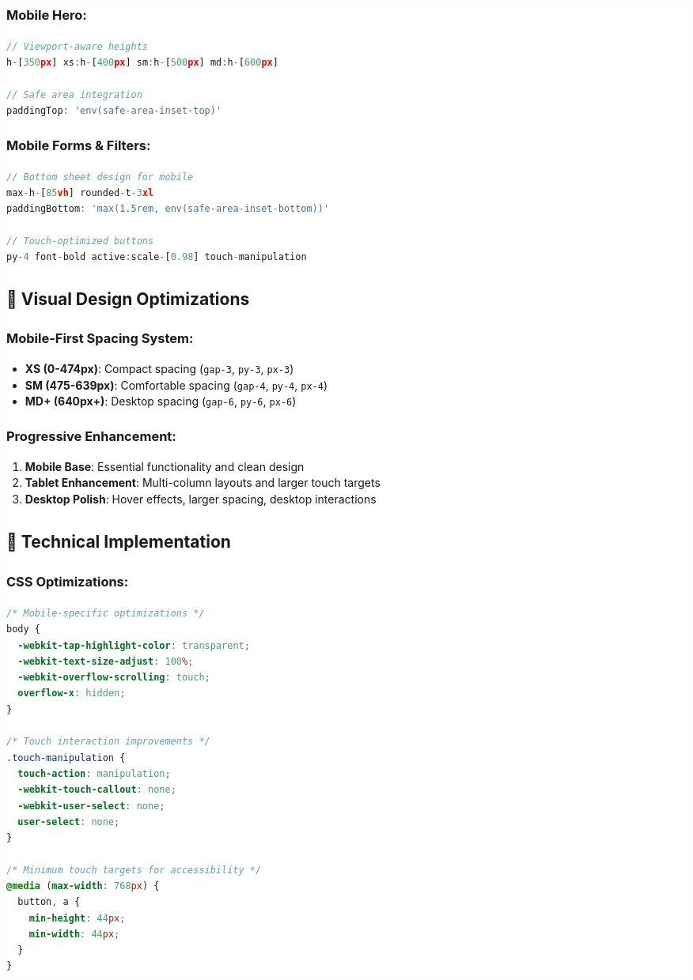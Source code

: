### **Mobile Hero:**
```typescript
// Viewport-aware heights
h-[350px] xs:h-[400px] sm:h-[500px] md:h-[600px]

// Safe area integration
paddingTop: 'env(safe-area-inset-top)'
```

### **Mobile Forms & Filters:**
```typescript
// Bottom sheet design for mobile
max-h-[85vh] rounded-t-3xl
paddingBottom: 'max(1.5rem, env(safe-area-inset-bottom))'

// Touch-optimized buttons
py-4 font-bold active:scale-[0.98] touch-manipulation
```

## 🎨 **Visual Design Optimizations**

### **Mobile-First Spacing System:**
- **XS (0-474px)**: Compact spacing (`gap-3`, `py-3`, `px-3`)
- **SM (475-639px)**: Comfortable spacing (`gap-4`, `py-4`, `px-4`)  
- **MD+ (640px+)**: Desktop spacing (`gap-6`, `py-6`, `px-6`)

### **Progressive Enhancement:**
1. **Mobile Base**: Essential functionality and clean design
2. **Tablet Enhancement**: Multi-column layouts and larger touch targets
3. **Desktop Polish**: Hover effects, larger spacing, desktop interactions

## 🔧 **Technical Implementation**

### **CSS Optimizations:**
```css
/* Mobile-specific optimizations */
body {
  -webkit-tap-highlight-color: transparent;
  -webkit-text-size-adjust: 100%;
  -webkit-overflow-scrolling: touch;
  overflow-x: hidden;
}

/* Touch interaction improvements */
.touch-manipulation {
  touch-action: manipulation;
  -webkit-touch-callout: none;
  -webkit-user-select: none;
  user-select: none;
}

/* Minimum touch targets for accessibility */
@media (max-width: 768px) {
  button, a {
    min-height: 44px;
    min-width: 44px;
  }
}
```
